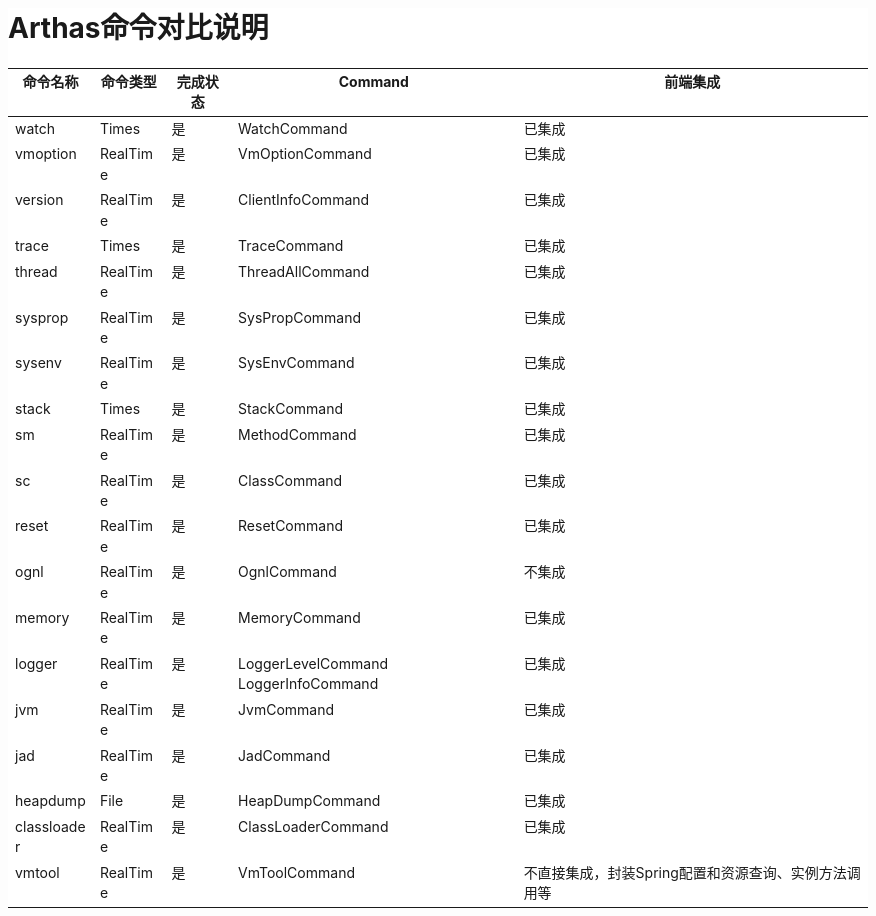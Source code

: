    

# Arthas命令对比说明

| 命令名称    | 命令类型 | 完成状态 | Command                              | 前端集成                                             |
| ----------- | -------- | -------- | ------------------------------------ | ---------------------------------------------------- |
| watch       | Times    | 是       | WatchCommand                         | 已集成                                               |
| vmoption    | RealTime | 是       | VmOptionCommand                      | 已集成                                               |
| version     | RealTime | 是       | ClientInfoCommand                    | 已集成                                               |
| trace       | Times    | 是       | TraceCommand                         | 已集成                                               |
| thread      | RealTime | 是       | ThreadAllCommand                     | 已集成                                               |
| sysprop     | RealTime | 是       | SysPropCommand                       | 已集成                                               |
| sysenv      | RealTime | 是       | SysEnvCommand                        | 已集成                                               |
| stack       | Times    | 是       | StackCommand                         | 已集成                                               |
| sm          | RealTime | 是       | MethodCommand                        | 已集成                                               |
| sc          | RealTime | 是       | ClassCommand                         | 已集成                                               |
| reset       | RealTime | 是       | ResetCommand                         | 已集成                                               |
| ognl        | RealTime | 是       | OgnlCommand                          | 不集成                                               |
| memory      | RealTime | 是       | MemoryCommand                        | 已集成                                               |
| logger      | RealTime | 是       | LoggerLevelCommand LoggerInfoCommand | 已集成                                               |
| jvm         | RealTime | 是       | JvmCommand                           | 已集成                                               |
| jad         | RealTime | 是       | JadCommand                           | 已集成                                               |
| heapdump    | File     | 是       | HeapDumpCommand                      | 已集成                                               |
| classloader | RealTime | 是       | ClassLoaderCommand                   | 已集成                                               |
| vmtool      | RealTime | 是       | VmToolCommand                        | 不直接集成，封装Spring配置和资源查询、实例方法调用等 |

